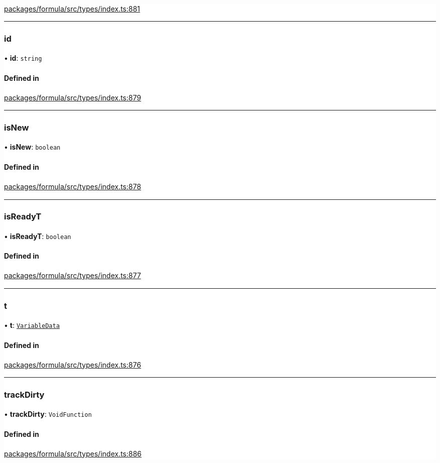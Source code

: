 [packages/formula/src/types/index.ts:881](https://github.com/mashcard/mashcard/blob/main/packages/formula/src/types/index.ts#L881)

---

### <a id="id" name="id"></a> id

• **id**: `string`

#### Defined in

[packages/formula/src/types/index.ts:879](https://github.com/mashcard/mashcard/blob/main/packages/formula/src/types/index.ts#L879)

---

### <a id="isnew" name="isnew"></a> isNew

• **isNew**: `boolean`

#### Defined in

[packages/formula/src/types/index.ts:878](https://github.com/mashcard/mashcard/blob/main/packages/formula/src/types/index.ts#L878)

---

### <a id="isreadyt" name="isreadyt"></a> isReadyT

• **isReadyT**: `boolean`

#### Defined in

[packages/formula/src/types/index.ts:877](https://github.com/mashcard/mashcard/blob/main/packages/formula/src/types/index.ts#L877)

---

### <a id="t" name="t"></a> t

• **t**: [`VariableData`](VariableData.md)

#### Defined in

[packages/formula/src/types/index.ts:876](https://github.com/mashcard/mashcard/blob/main/packages/formula/src/types/index.ts#L876)

---

### <a id="trackdirty" name="trackdirty"></a> trackDirty

• **trackDirty**: `VoidFunction`

#### Defined in

[packages/formula/src/types/index.ts:886](https://github.com/mashcard/mashcard/blob/main/packages/formula/src/types/index.ts#L886)
